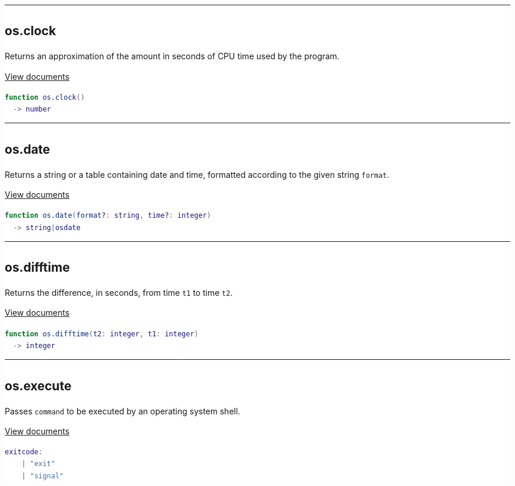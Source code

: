 
---

## os.clock


Returns an approximation of the amount in seconds of CPU time used by the program.

[View documents](http://www.lua.org/manual/5.4/manual.html#pdf-os.clock)


```lua
function os.clock()
  -> number
```


---

## os.date


Returns a string or a table containing date and time, formatted according to the given string `format`.

[View documents](http://www.lua.org/manual/5.4/manual.html#pdf-os.date)


```lua
function os.date(format?: string, time?: integer)
  -> string|osdate
```


---

## os.difftime


Returns the difference, in seconds, from time `t1` to time `t2`.

[View documents](http://www.lua.org/manual/5.4/manual.html#pdf-os.difftime)


```lua
function os.difftime(t2: integer, t1: integer)
  -> integer
```


---

## os.execute


Passes `command` to be executed by an operating system shell.

[View documents](http://www.lua.org/manual/5.4/manual.html#pdf-os.execute)


```lua
exitcode:
    | "exit"
    | "signal"
```
